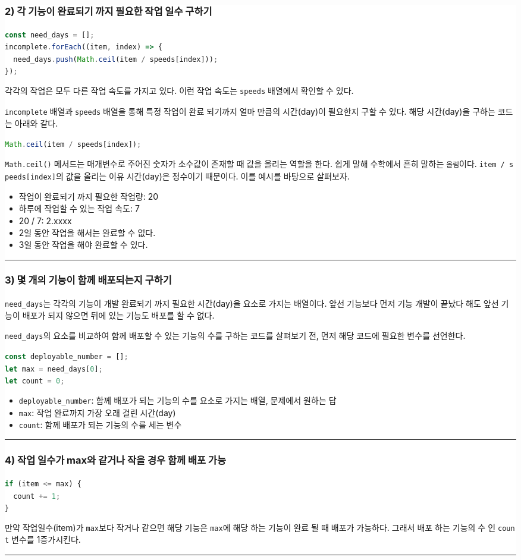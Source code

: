 ### 2) 각 기능이 완료되기 까지 필요한 작업 일수 구하기

```javascript
const need_days = [];
incomplete.forEach((item, index) => {
  need_days.push(Math.ceil(item / speeds[index]));
});
```

각각의 작업은 모두 다른 작업 속도를 가지고 있다. 이런 작업 속도는 `speeds` 배열에서 확인할 수 있다.

`incomplete` 배열과 `speeds` 배열을 통해 특정 작업이 완료 되기까지 얼마 만큼의 시간(day)이 필요한지 구할 수 있다. 해당 시간(day)을 구하는 코드는 아래와 같다.

```javascript
Math.ceil(item / speeds[index]);
```

`Math.ceil()` 메서드는 매개변수로 주어진 숫자가 소수값이 존재할 때 값을 올리는 역할을 한다. 쉽게 말해 수학에서 흔히 말하는 `올림`이다.
`item / speeds[index]`의 값을 올리는 이유 시간(day)은 정수이기 때문이다. 이를 예시를 바탕으로 살펴보자.

- 작업이 완료되기 까지 필요한 작업량: 20
- 하루에 작업할 수 있는 작업 속도: 7
- 20 / 7: 2.xxxx
- 2일 동안 작업을 해서는 완료할 수 없다.
- 3일 동안 작업을 해야 완료할 수 있다.

---

### 3) 몇 개의 기능이 함께 배포되는지 구하기

`need_days`는 각각의 기능이 개발 완료되기 까지 필요한 시간(day)을 요소로 가지는 배열이다. 앞선 기능보다 먼저 기능 개발이 끝났다 해도 앞선 기능이 배포가 되지 않으면 뒤에 있는 기능도 배포를 할 수 없다.

`need_days`의 요소를 비교하여 함께 배포할 수 있는 기능의 수를 구하는 코드를 살펴보기 전, 먼저 해당 코드에 필요한 변수를 선언한다.

```javascript
const deployable_number = [];
let max = need_days[0];
let count = 0;
```

- `deployable_number`: 함께 배포가 되는 기능의 수를 요소로 가지는 배열, 문제에서 원하는 답
- `max`: 작업 완료까지 가장 오래 걸린 시간(day)
- `count`: 함께 배포가 되는 기능의 수를 세는 변수

---

### 4) 작업 일수가 max와 같거나 작을 경우 함께 배포 가능

```javascript
if (item <= max) {
  count += 1;
}
```

만약 작업일수(item)가 `max`보다 작거나 같으면 해당 기능은 `max`에 해당 하는 기능이 완료 될 때 배포가 가능하다. 그래서 배포 하는 기능의 수 인 `count` 변수를 1증가시킨다.

---